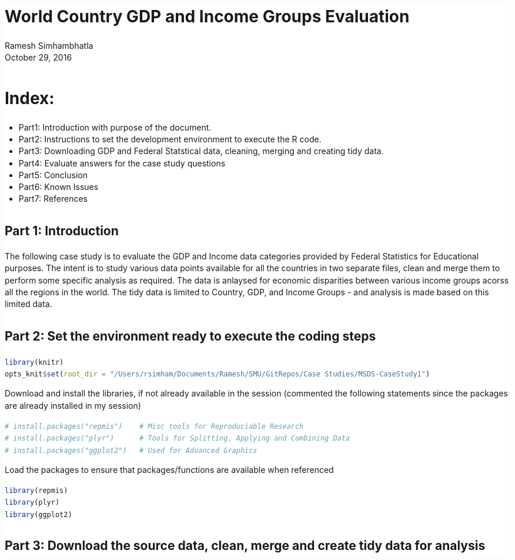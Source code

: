 # World Country GDP and Income Groups Evaluation
Ramesh Simhambhatla  
October 29, 2016  
# Index: 
* Part1: Introduction with purpose of the document.
* Part2: Instructions to set the development environment to execute the R code.
* Part3: Downloading GDP and Federal Statstical data, cleaning, merging and creating tidy data.
* Part4: Evaluate answers for the case study questions
* Part5: Conclusion
* Part6: Known Issues
* Part7: References

## Part 1: Introduction
The following case study is to evaluate the GDP and Income data categories provided by Federal Statistics for Educational purposes. The intent is to study various data points available for all the countries in two separate files, clean and merge them to perform some specific analysis as required. The data is anlaysed for economic disparities between various income groups acorss all the regions in the world. The tidy data is limited to Country, GDP, and Income Groups - and analysis is made based on this limited data.

## Part 2: Set the environment ready to execute the coding steps


```r
library(knitr)
opts_knit$set(root_dir = "/Users/rsimham/Documents/Ramesh/SMU/GitRepos/Case Studies/MSDS-CaseStudy1")
```
Download and install the libraries, if not already available in the session
(commented the following statements since the packages are already installed in my session)

```r
# install.packages("repmis")    # Misc tools for Reproduciable Research
# install.packages("plyr")      # Tools for Splitting, Applying and Combining Data
# install.packages("ggplot2")   # Used for Advanced Graphics
```

Load the packages to ensure that packages/functions are available when referenced

```r
library(repmis)
library(plyr)
library(ggplot2)
```

## Part 3: Download the source data, clean, merge and create tidy data for analysis

